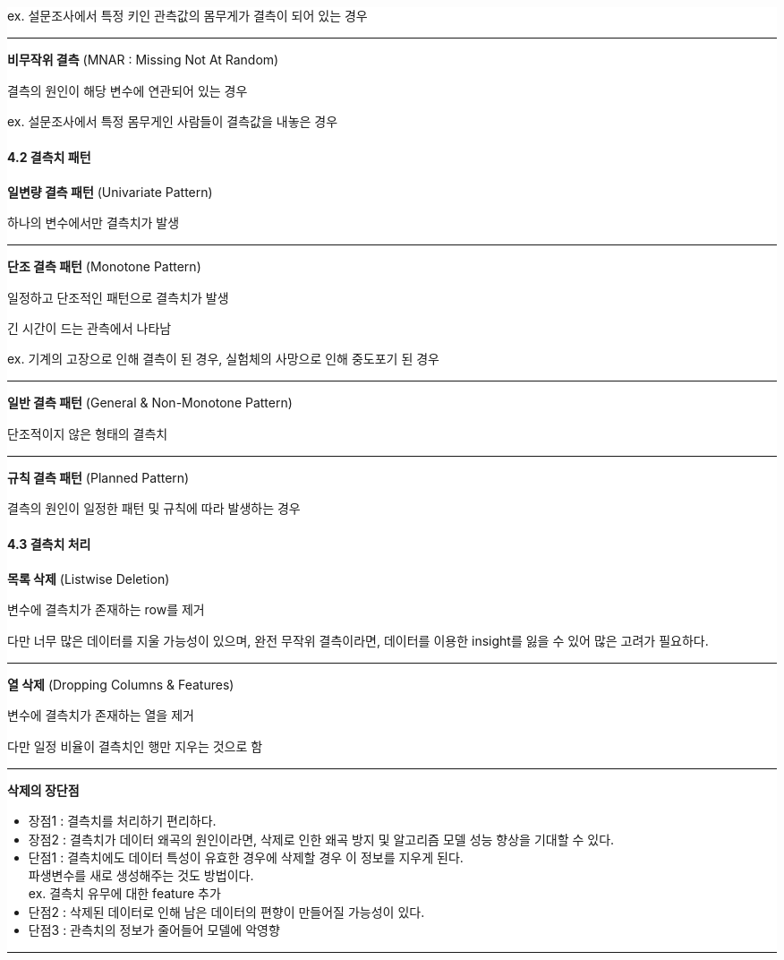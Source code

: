 ex. 설문조사에서 특정 키인 관측값의 몸무게가 결측이 되어 있는 경우

---

**비무작위 결측** (MNAR : Missing Not At Random)

결측의 원인이 해당 변수에 연관되어 있는 경우

ex. 설문조사에서 특정 몸무게인 사람들이 결측값을 내놓은 경우

#### 4.2 결측치 패턴

**일변량 결측 패턴** (Univariate Pattern)

하나의 변수에서만 결측치가 발생

---

**단조 결측 패턴** (Monotone Pattern)

일정하고 단조적인 패턴으로 결측치가 발생

긴 시간이 드는 관측에서 나타남

ex. 기계의 고장으로 인해 결측이 된 경우, 실험체의 사망으로 인해 중도포기 된 경우

---

**일반 결측 패턴** (General & Non-Monotone Pattern)

단조적이지 않은 형태의 결측치

---

**규칙 결측 패턴** (Planned Pattern)

결측의 원인이 일정한 패턴 및 규칙에 따라 발생하는 경우

#### 4.3 결측치 처리

**목록 삭제** (Listwise Deletion)

변수에 결측치가 존재하는 row를 제거

다만 너무 많은 데이터를 지울 가능성이 있으며, 완전 무작위 결측이라면, 데이터를 이용한 insight를 잃을 수 있어 많은 고려가 필요하다.

---

**열 삭제** (Dropping Columns & Features)

변수에 결측치가 존재하는 열을 제거

다만 일정 비율이 결측치인 행만 지우는 것으로 함

---

**삭제의 장단점**

* 장점1 : 결측치를 처리하기 편리하다.
* 장점2 : 결측치가 데이터 왜곡의 원인이라면, 삭제로 인한 왜곡 방지 및 알고리즘 모델 성능 향상을 기대할 수 있다.
* 단점1 : 결측치에도 데이터 특성이 유효한 경우에 삭제할 경우 이 정보를 지우게 된다.<br>
파생변수를 새로 생성해주는 것도 방법이다.<br>
ex. 결측치 유무에 대한 feature 추가
* 단점2 : 삭제된 데이터로 인해 남은 데이터의 편향이 만들어질 가능성이 있다.
* 단점3 : 관측치의 정보가 줄어들어 모델에 악영향

---